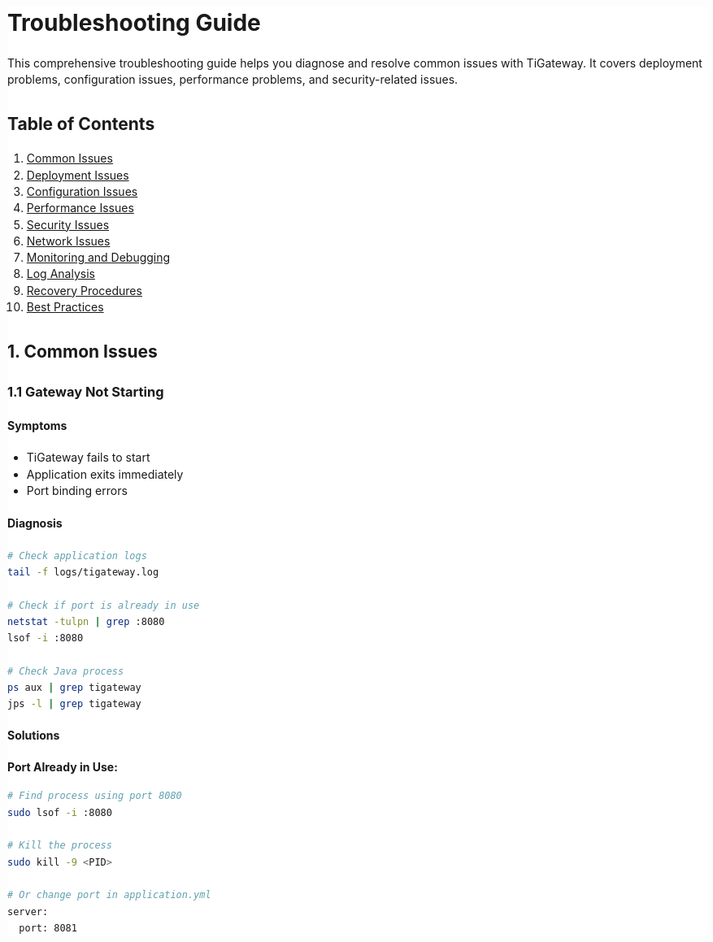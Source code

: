 # Troubleshooting Guide

This comprehensive troubleshooting guide helps you diagnose and resolve common issues with TiGateway. It covers deployment problems, configuration issues, performance problems, and security-related issues.

## Table of Contents

1. [Common Issues](#1-common-issues)
2. [Deployment Issues](#2-deployment-issues)
3. [Configuration Issues](#3-configuration-issues)
4. [Performance Issues](#4-performance-issues)
5. [Security Issues](#5-security-issues)
6. [Network Issues](#6-network-issues)
7. [Monitoring and Debugging](#7-monitoring-and-debugging)
8. [Log Analysis](#8-log-analysis)
9. [Recovery Procedures](#9-recovery-procedures)
10. [Best Practices](#10-best-practices)

## 1. Common Issues

### 1.1 Gateway Not Starting

#### Symptoms
- TiGateway fails to start
- Application exits immediately
- Port binding errors

#### Diagnosis
```bash
# Check application logs
tail -f logs/tigateway.log

# Check if port is already in use
netstat -tulpn | grep :8080
lsof -i :8080

# Check Java process
ps aux | grep tigateway
jps -l | grep tigateway
```

#### Solutions

**Port Already in Use:**
```bash
# Find process using port 8080
sudo lsof -i :8080

# Kill the process
sudo kill -9 <PID>

# Or change port in application.yml
server:
  port: 8081
```
